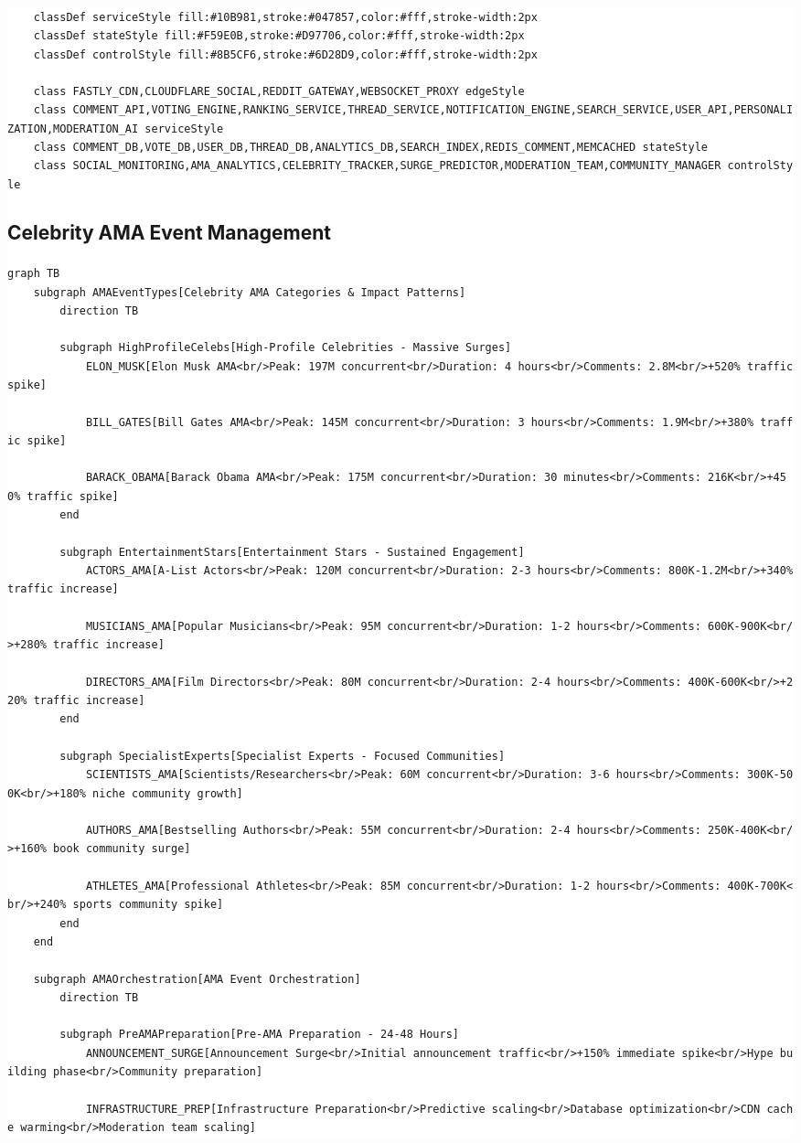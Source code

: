 ```mermaid
    classDef serviceStyle fill:#10B981,stroke:#047857,color:#fff,stroke-width:2px
    classDef stateStyle fill:#F59E0B,stroke:#D97706,color:#fff,stroke-width:2px
    classDef controlStyle fill:#8B5CF6,stroke:#6D28D9,color:#fff,stroke-width:2px

    class FASTLY_CDN,CLOUDFLARE_SOCIAL,REDDIT_GATEWAY,WEBSOCKET_PROXY edgeStyle
    class COMMENT_API,VOTING_ENGINE,RANKING_SERVICE,THREAD_SERVICE,NOTIFICATION_ENGINE,SEARCH_SERVICE,USER_API,PERSONALIZATION,MODERATION_AI serviceStyle
    class COMMENT_DB,VOTE_DB,USER_DB,THREAD_DB,ANALYTICS_DB,SEARCH_INDEX,REDIS_COMMENT,MEMCACHED stateStyle
    class SOCIAL_MONITORING,AMA_ANALYTICS,CELEBRITY_TRACKER,SURGE_PREDICTOR,MODERATION_TEAM,COMMUNITY_MANAGER controlStyle
```

## Celebrity AMA Event Management

```mermaid
graph TB
    subgraph AMAEventTypes[Celebrity AMA Categories & Impact Patterns]
        direction TB

        subgraph HighProfileCelebs[High-Profile Celebrities - Massive Surges]
            ELON_MUSK[Elon Musk AMA<br/>Peak: 197M concurrent<br/>Duration: 4 hours<br/>Comments: 2.8M<br/>+520% traffic spike]

            BILL_GATES[Bill Gates AMA<br/>Peak: 145M concurrent<br/>Duration: 3 hours<br/>Comments: 1.9M<br/>+380% traffic spike]

            BARACK_OBAMA[Barack Obama AMA<br/>Peak: 175M concurrent<br/>Duration: 30 minutes<br/>Comments: 216K<br/>+450% traffic spike]
        end

        subgraph EntertainmentStars[Entertainment Stars - Sustained Engagement]
            ACTORS_AMA[A-List Actors<br/>Peak: 120M concurrent<br/>Duration: 2-3 hours<br/>Comments: 800K-1.2M<br/>+340% traffic increase]

            MUSICIANS_AMA[Popular Musicians<br/>Peak: 95M concurrent<br/>Duration: 1-2 hours<br/>Comments: 600K-900K<br/>+280% traffic increase]

            DIRECTORS_AMA[Film Directors<br/>Peak: 80M concurrent<br/>Duration: 2-4 hours<br/>Comments: 400K-600K<br/>+220% traffic increase]
        end

        subgraph SpecialistExperts[Specialist Experts - Focused Communities]
            SCIENTISTS_AMA[Scientists/Researchers<br/>Peak: 60M concurrent<br/>Duration: 3-6 hours<br/>Comments: 300K-500K<br/>+180% niche community growth]

            AUTHORS_AMA[Bestselling Authors<br/>Peak: 55M concurrent<br/>Duration: 2-4 hours<br/>Comments: 250K-400K<br/>+160% book community surge]

            ATHLETES_AMA[Professional Athletes<br/>Peak: 85M concurrent<br/>Duration: 1-2 hours<br/>Comments: 400K-700K<br/>+240% sports community spike]
        end
    end

    subgraph AMAOrchestration[AMA Event Orchestration]
        direction TB

        subgraph PreAMAPreparation[Pre-AMA Preparation - 24-48 Hours]
            ANNOUNCEMENT_SURGE[Announcement Surge<br/>Initial announcement traffic<br/>+150% immediate spike<br/>Hype building phase<br/>Community preparation]

            INFRASTRUCTURE_PREP[Infrastructure Preparation<br/>Predictive scaling<br/>Database optimization<br/>CDN cache warming<br/>Moderation team scaling]
```